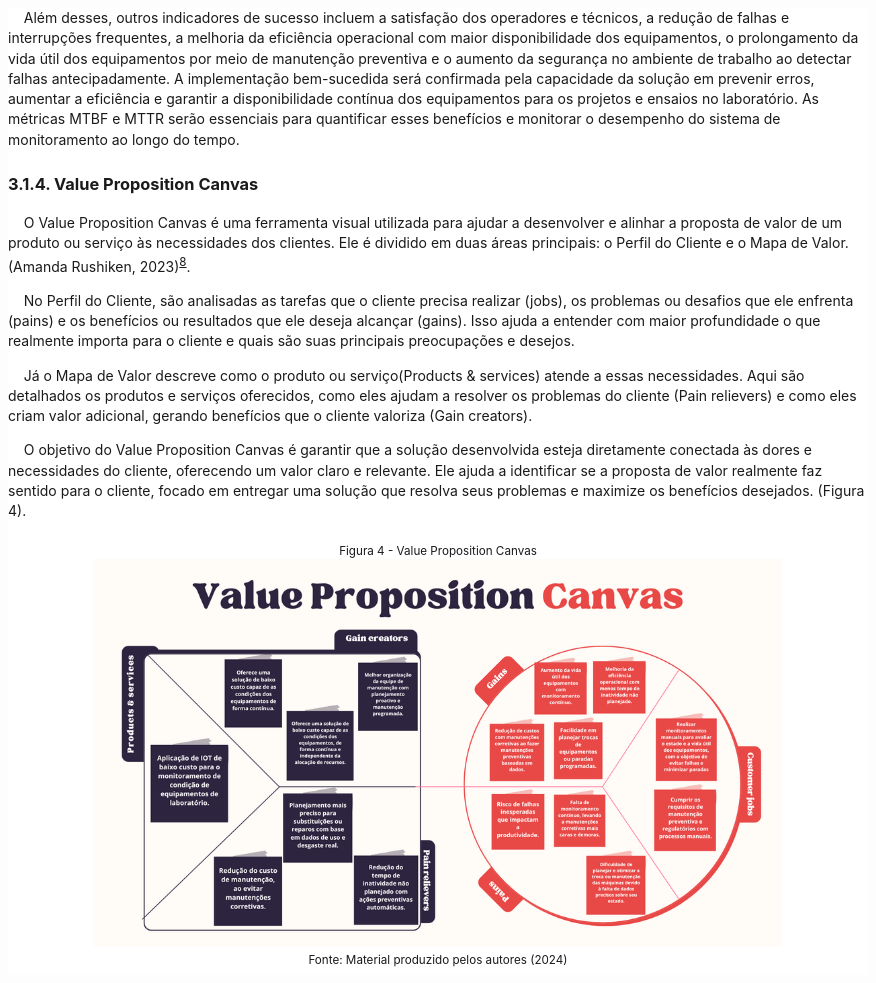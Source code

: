 &nbsp;&nbsp;&nbsp;&nbsp;Além desses, outros indicadores de sucesso incluem a satisfação dos operadores e técnicos, a redução de falhas e interrupções frequentes, a melhoria da eficiência operacional com maior disponibilidade dos equipamentos, o prolongamento da vida útil dos equipamentos por meio de manutenção preventiva e o aumento da segurança no ambiente de trabalho ao detectar falhas antecipadamente. A implementação bem-sucedida será confirmada pela capacidade da solução em prevenir erros, aumentar a eficiência e garantir a disponibilidade contínua dos equipamentos para os projetos e ensaios no laboratório. As métricas MTBF e MTTR serão essenciais para quantificar esses benefícios e monitorar o desempenho do sistema de monitoramento ao longo do tempo.

### 3.1.4. Value Proposition Canvas

&nbsp;&nbsp;&nbsp;&nbsp;O Value Proposition Canvas é uma ferramenta visual utilizada para ajudar a desenvolver e alinhar a proposta de valor de um produto ou serviço às necessidades dos clientes. Ele é dividido em duas áreas principais: o Perfil do Cliente e o Mapa de Valor. (Amanda Rushiken, 2023)<sup>[8](#foot8)</sup>.

&nbsp;&nbsp;&nbsp;&nbsp;No Perfil do Cliente, são analisadas as tarefas que o cliente precisa realizar (jobs), os problemas ou desafios que ele enfrenta (pains) e os benefícios ou resultados que ele deseja alcançar (gains). Isso ajuda a entender com maior profundidade o que realmente importa para o cliente e quais são suas principais preocupações e desejos.

&nbsp;&nbsp;&nbsp;&nbsp;Já o Mapa de Valor descreve como o produto ou serviço(Products & services) atende a essas necessidades. Aqui são detalhados os produtos e serviços oferecidos, como eles ajudam a resolver os problemas do cliente (Pain relievers) e como eles criam valor adicional, gerando benefícios que o cliente valoriza (Gain creators).

&nbsp;&nbsp;&nbsp;&nbsp;O objetivo do Value Proposition Canvas é garantir que a solução desenvolvida esteja diretamente conectada às dores e necessidades do cliente, oferecendo um valor claro e relevante. Ele ajuda a identificar se a proposta de valor realmente faz sentido para o cliente, focado em entregar uma solução que resolva seus problemas e maximize os benefícios desejados. (Figura 4).
<div align="center">
<sub>Figura 4 - Value Proposition Canvas</sub><br>
<img src="../assets/ValuePropositionCanvas.png" width="80%" ><br>
<sup>Fonte: Material produzido pelos autores (2024)</sup>
</div>
